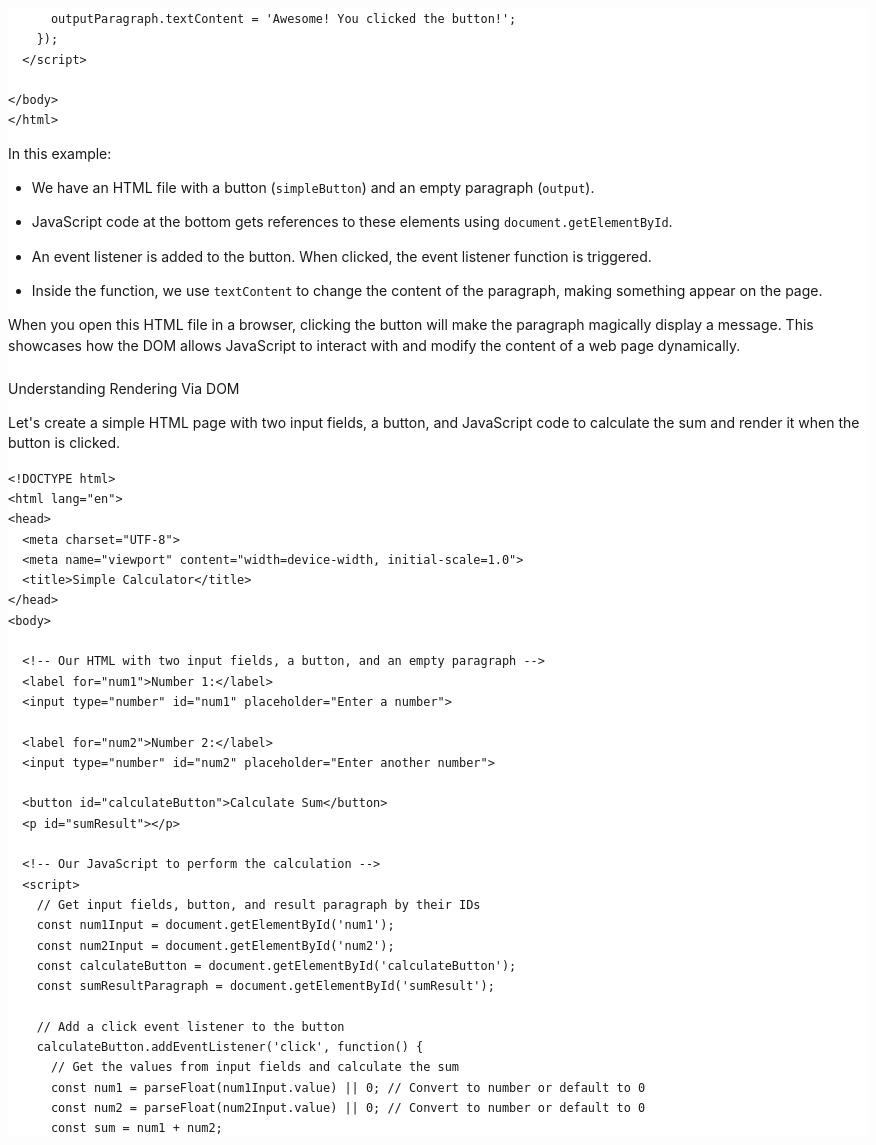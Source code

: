 ```
      outputParagraph.textContent = 'Awesome! You clicked the button!';
    });
  </script>

</body>
</html>
```

In this example:

-   We have an HTML file with a button (`simpleButton`) and an empty paragraph (`output`).

-   JavaScript code at the bottom gets references to these elements using `document.getElementById`.

-   An event listener is added to the button. When clicked, the event listener function is triggered.

-   Inside the function, we use `textContent` to change the content of the paragraph, making something appear on the page.

When you open this HTML file in a browser, clicking the button will make the paragraph magically display a message. This showcases how the DOM allows JavaScript to interact with and modify the content of a web page dynamically.

### 

[](https://app.100xdevs.com/courses/3/44/160#49818fbdcd1e44b9ace297ba3b171cfe "Understanding Rendering Via DOM")Understanding Rendering Via DOM

Let's create a simple HTML page with two input fields, a button, and JavaScript code to calculate the sum and render it when the button is clicked.

```
<!DOCTYPE html>
<html lang="en">
<head>
  <meta charset="UTF-8">
  <meta name="viewport" content="width=device-width, initial-scale=1.0">
  <title>Simple Calculator</title>
</head>
<body>

  <!-- Our HTML with two input fields, a button, and an empty paragraph -->
  <label for="num1">Number 1:</label>
  <input type="number" id="num1" placeholder="Enter a number">

  <label for="num2">Number 2:</label>
  <input type="number" id="num2" placeholder="Enter another number">

  <button id="calculateButton">Calculate Sum</button>
  <p id="sumResult"></p>

  <!-- Our JavaScript to perform the calculation -->
  <script>
    // Get input fields, button, and result paragraph by their IDs
    const num1Input = document.getElementById('num1');
    const num2Input = document.getElementById('num2');
    const calculateButton = document.getElementById('calculateButton');
    const sumResultParagraph = document.getElementById('sumResult');

    // Add a click event listener to the button
    calculateButton.addEventListener('click', function() {
      // Get the values from input fields and calculate the sum
      const num1 = parseFloat(num1Input.value) || 0; // Convert to number or default to 0
      const num2 = parseFloat(num2Input.value) || 0; // Convert to number or default to 0
      const sum = num1 + num2;

```